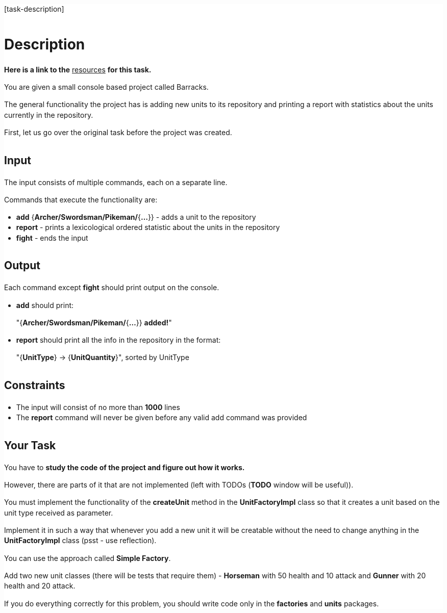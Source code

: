 [task-description]
# Description

**Here is a link to the** [resources](https://videos.softuni.org/resources/java/java-oop-advanced/Java-OOP-Advanced-Reflection-and-Annotations-barracksWars.zip) **for this task.**

You are given a small console based project called Barracks. 

The general functionality the project has is adding new units to its repository and printing a report with statistics about the units currently in the repository. 

First, let us go over the original task before the project was created.
## Input
The input consists of multiple commands, each on a separate line. 

Commands that execute the functionality are:
- **add** \{**Archer/Swordsman/Pikeman/**\{**…**\}\} - adds a unit to the repository
- **report** - prints a lexicological ordered statistic about the units in the repository
- **fight** - ends the input
## Output
Each command except **fight** should print output on the console.
- **add** should print: 

    "\{**Archer/Swordsman/Pikeman/**\{**…**\}\} **added!**"

- **report** should print all the info in the repository in the format: 

    "\{**UnitType**\} -\> \{**UnitQuantity**\}", sorted by UnitType
## Constraints
- The input will consist of no more than **1000** lines
- The **report** command will never be given before any valid add command was provided
## Your Task
You have to **study the code of the project and figure out how it works.**

However, there are parts of it that are not implemented (left with TODOs (**TODO** window will be useful)). 

You must implement the functionality of the **createUnit** method in the **UnitFactoryImpl** class so that it creates a unit based on the unit type received as parameter. 

Implement it in such a way that whenever you add a new unit it will be creatable without the need to change anything in the **UnitFactoryImpl** class (psst - use reflection). 

You can use the approach called **Simple Factory**.

Add two new unit classes (there will be tests that require them) - **Horseman** with 50 health and 10 attack and **Gunner** with 20 health and 20 attack.

If you do everything correctly for this problem, you should write code only in the **factories** and **units** packages.

